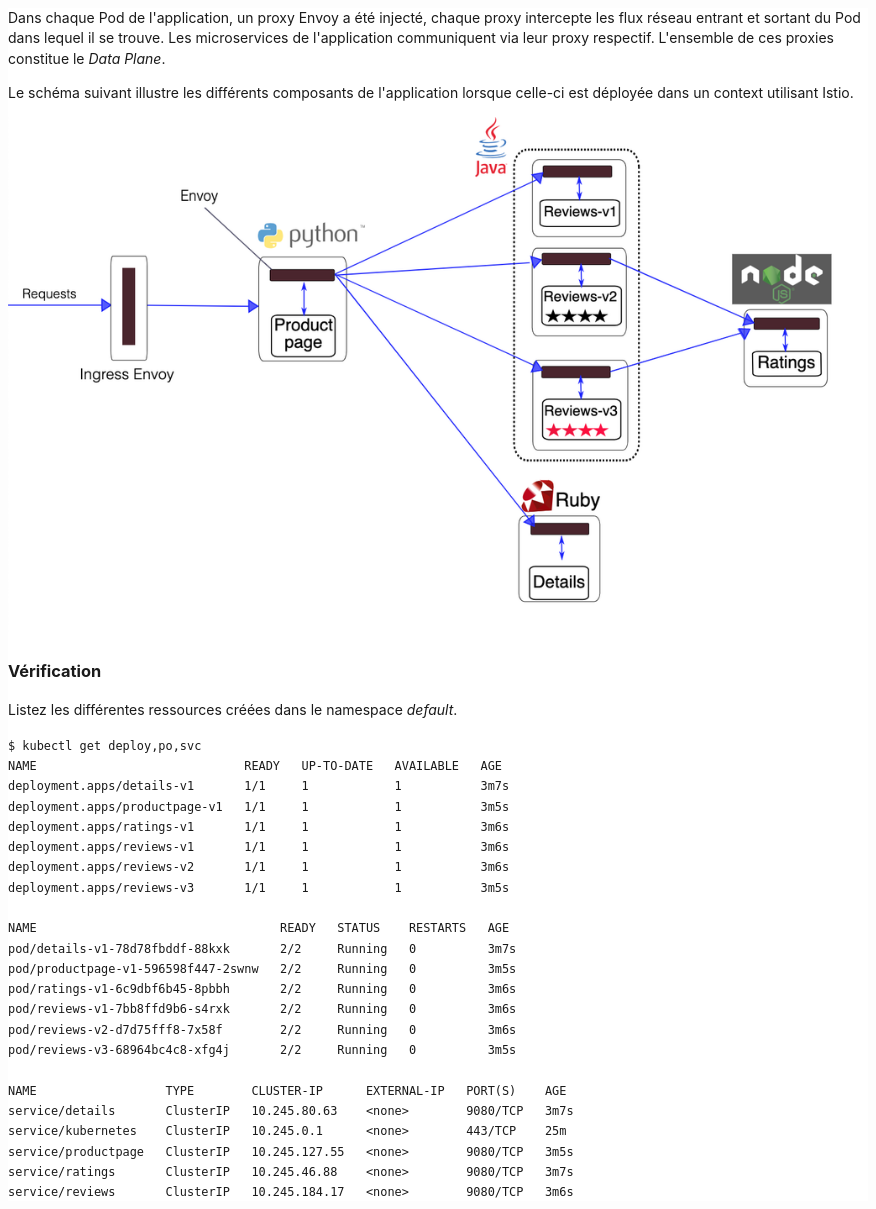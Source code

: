 Dans chaque Pod de l'application, un proxy Envoy a été injecté, chaque proxy intercepte les flux réseau entrant et sortant du Pod dans lequel il se trouve. Les microservices de l'application communiquent via leur proxy respectif. L'ensemble de ces proxies constitue le *Data Plane*.

Le schéma suivant illustre les différents composants de l'application lorsque celle-ci est déployée dans un context utilisant Istio.

![BookInfo with Istio](./images/istio/book-info-istio.png)

### Vérification

Listez les différentes ressources créées dans le namespace *default*.

```
$ kubectl get deploy,po,svc
NAME                             READY   UP-TO-DATE   AVAILABLE   AGE
deployment.apps/details-v1       1/1     1            1           3m7s
deployment.apps/productpage-v1   1/1     1            1           3m5s
deployment.apps/ratings-v1       1/1     1            1           3m6s
deployment.apps/reviews-v1       1/1     1            1           3m6s
deployment.apps/reviews-v2       1/1     1            1           3m6s
deployment.apps/reviews-v3       1/1     1            1           3m5s

NAME                                  READY   STATUS    RESTARTS   AGE
pod/details-v1-78d78fbddf-88kxk       2/2     Running   0          3m7s
pod/productpage-v1-596598f447-2swnw   2/2     Running   0          3m5s
pod/ratings-v1-6c9dbf6b45-8pbbh       2/2     Running   0          3m6s
pod/reviews-v1-7bb8ffd9b6-s4rxk       2/2     Running   0          3m6s
pod/reviews-v2-d7d75fff8-7x58f        2/2     Running   0          3m6s
pod/reviews-v3-68964bc4c8-xfg4j       2/2     Running   0          3m5s

NAME                  TYPE        CLUSTER-IP      EXTERNAL-IP   PORT(S)    AGE
service/details       ClusterIP   10.245.80.63    <none>        9080/TCP   3m7s
service/kubernetes    ClusterIP   10.245.0.1      <none>        443/TCP    25m
service/productpage   ClusterIP   10.245.127.55   <none>        9080/TCP   3m5s
service/ratings       ClusterIP   10.245.46.88    <none>        9080/TCP   3m7s
service/reviews       ClusterIP   10.245.184.17   <none>        9080/TCP   3m6s
```
